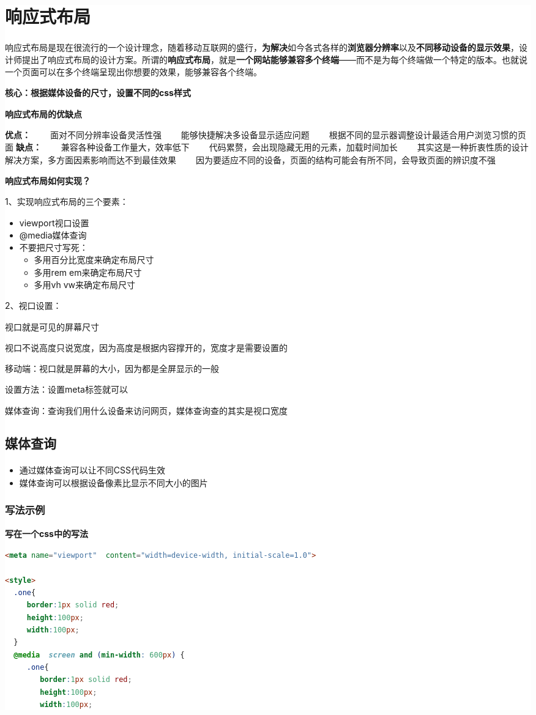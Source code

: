 # 响应式布局

响应式布局是现在很流行的一个设计理念，随着移动互联网的盛行，**为解决**如今各式各样的**浏览器分辨率**以及**不同移动设备的显示效果**，设计师提出了响应式布局的设计方案。所谓的**响应式布局**，就是**一个网站能够兼容多个终端**——而不是为每个终端做一个特定的版本。也就说一个页面可以在多个终端呈现出你想要的效果，能够兼容各个终端。

**核心：根据媒体设备的尺寸，设置不同的css样式**



**响应式布局的优缺点**

**优点：**
　　面对不同分辨率设备灵活性强
　　能够快捷解决多设备显示适应问题
　　根据不同的显示器调整设计最适合用户浏览习惯的页面
**缺点：**
　　兼容各种设备工作量大，效率低下
　　代码累赘，会出现隐藏无用的元素，加载时间加长
　　其实这是一种折衷性质的设计解决方案，多方面因素影响而达不到最佳效果
　　因为要适应不同的设备，页面的结构可能会有所不同，会导致页面的辨识度不强



**响应式布局如何实现？**

1、实现响应式布局的三个要素：

- viewport视口设置
- @media媒体查询
- 不要把尺寸写死：
  - 多用百分比宽度来确定布局尺寸
  - 多用rem  em来确定布局尺寸
  - 多用vh  vw来确定布局尺寸

 2、视口设置：

视口就是可见的屏幕尺寸

视口不说高度只说宽度，因为高度是根据内容撑开的，宽度才是需要设置的

移动端：视口就是屏幕的大小，因为都是全屏显示的一般

设置方法：设置meta标签就可以

媒体查询：查询我们用什么设备来访问网页，媒体查询查的其实是视口宽度



## 媒体查询

- 通过媒体查询可以让不同CSS代码生效
- 媒体查询可以根据设备像素比显示不同大小的图片

### 写法示例

**写在一个css中的写法**

```html
<meta name="viewport"  content="width=device-width, initial-scale=1.0">

<style>
  .one{
     border:1px solid red;
     height:100px;
     width:100px;
  }
  @media  screen and (min-width: 600px) {
     .one{
        border:1px solid red;
        height:100px;
        width:100px;
```